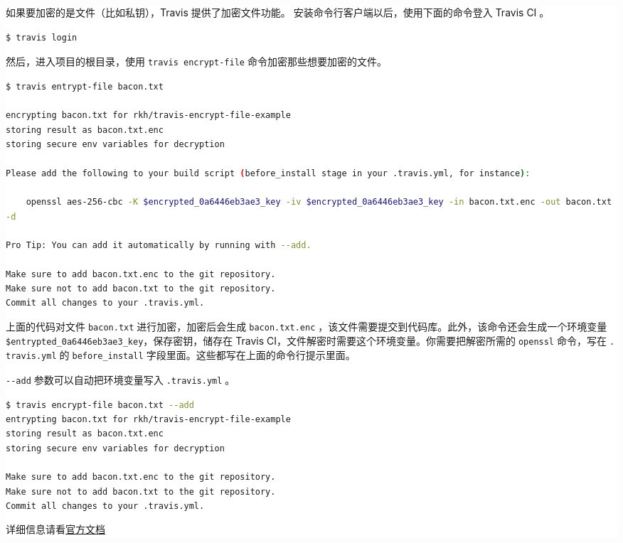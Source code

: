 如果要加密的是文件（比如私钥），Travis 提供了加密文件功能。
安装命令行客户端以后，使用下面的命令登入 Travis CI 。
``` bash
$ travis login
```
然后，进入项目的根目录，使用 `travis encrypt-file` 命令加密那些想要加密的文件。
``` bash
$ travis entrypt-file bacon.txt

encrypting bacon.txt for rkh/travis-encrypt-file-example
storing result as bacon.txt.enc
storing secure env variables for decryption

Please add the following to your build script (before_install stage in your .travis.yml, for instance):

    openssl aes-256-cbc -K $encrypted_0a6446eb3ae3_key -iv $encrypted_0a6446eb3ae3_key -in bacon.txt.enc -out bacon.txt -d

Pro Tip: You can add it automatically by running with --add.

Make sure to add bacon.txt.enc to the git repository.
Make sure not to add bacon.txt to the git repository.
Commit all changes to your .travis.yml.
```

上面的代码对文件 `bacon.txt` 进行加密，加密后会生成 `bacon.txt.enc` ，该文件需要提交到代码库。此外，该命令还会生成一个环境变量 `$entrypted_0a6446eb3ae3_key`，保存密钥，储存在 Travis CI，文件解密时需要这个环境变量。你需要把解密所需的 `openssl` 命令，写在 `.travis.yml` 的 `before_install` 字段里面。这些都写在上面的命令行提示里面。

`--add` 参数可以自动把环境变量写入 `.travis.yml` 。

``` bash
$ travis encrypt-file bacon.txt --add
entrypting bacon.txt for rkh/travis-encrypt-file-example
storing result as bacon.txt.enc
storing secure env variables for decryption

Make sure to add bacon.txt.enc to the git repository.
Make sure not to add bacon.txt to the git repository.
Commit all changes to your .travis.yml.
```
详细信息请看[官方文档](https://docs.travis-ci.com/user/encrypting-files/)

